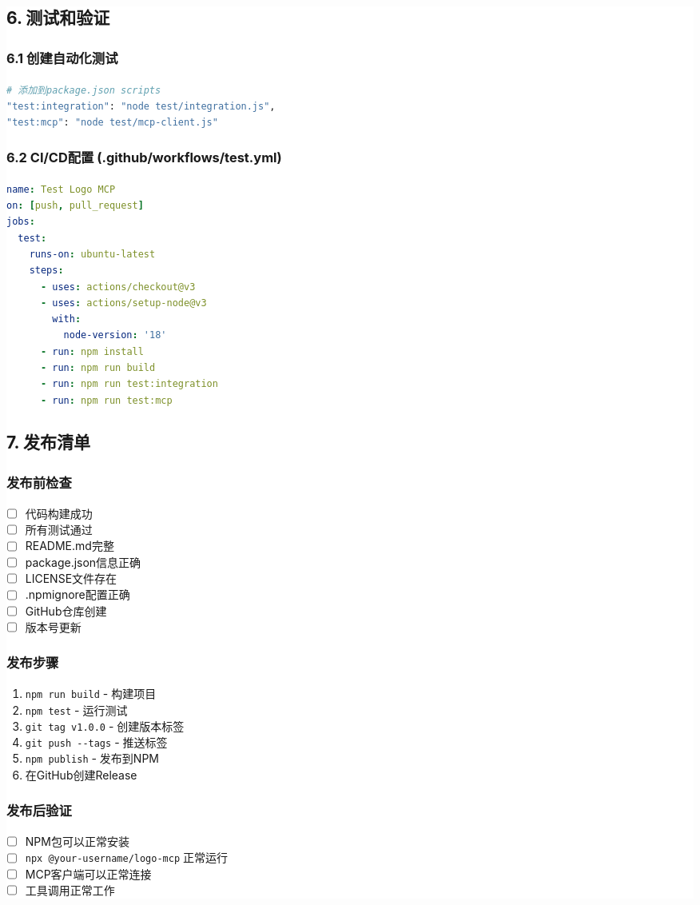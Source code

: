 ## 6. 测试和验证

### 6.1 创建自动化测试
```bash
# 添加到package.json scripts
"test:integration": "node test/integration.js",
"test:mcp": "node test/mcp-client.js"
```

### 6.2 CI/CD配置 (.github/workflows/test.yml)
```yaml
name: Test Logo MCP
on: [push, pull_request]
jobs:
  test:
    runs-on: ubuntu-latest
    steps:
      - uses: actions/checkout@v3
      - uses: actions/setup-node@v3
        with:
          node-version: '18'
      - run: npm install
      - run: npm run build
      - run: npm run test:integration
      - run: npm run test:mcp
```

## 7. 发布清单

### 发布前检查
- [ ] 代码构建成功
- [ ] 所有测试通过
- [ ] README.md完整
- [ ] package.json信息正确
- [ ] LICENSE文件存在
- [ ] .npmignore配置正确
- [ ] GitHub仓库创建
- [ ] 版本号更新

### 发布步骤
1. `npm run build` - 构建项目
2. `npm test` - 运行测试
3. `git tag v1.0.0` - 创建版本标签
4. `git push --tags` - 推送标签
5. `npm publish` - 发布到NPM
6. 在GitHub创建Release

### 发布后验证
- [ ] NPM包可以正常安装
- [ ] `npx @your-username/logo-mcp` 正常运行
- [ ] MCP客户端可以正常连接
- [ ] 工具调用正常工作
